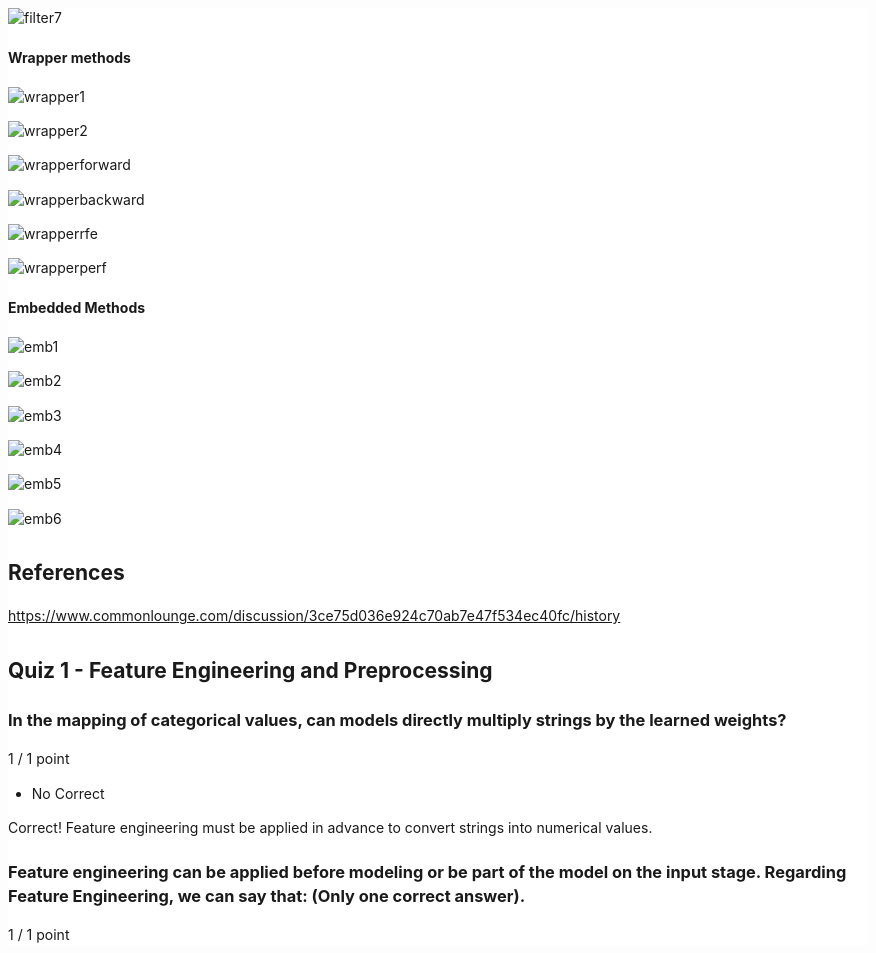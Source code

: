 ![filter7](https://i.imgur.com/VSRQ704.png)

#### Wrapper methods

![wrapper1](https://i.imgur.com/kz2Chce.png)

![wrapper2](https://i.imgur.com/zzQVqOf.png)

![wrapperforward](https://i.imgur.com/WXrgxAp.png)

![wrapperbackward](https://i.imgur.com/sMIAdU5.png)

![wrapperrfe](https://i.imgur.com/KTSTxRW.png)

![wrapperperf](https://i.imgur.com/Up63asJ.png)

#### Embedded Methods

![emb1](https://i.imgur.com/W2CIDA3.png)

![emb2](https://i.imgur.com/G7QOHSC.png)

![emb3](https://i.imgur.com/feOQJ8G.png)

![emb4](https://i.imgur.com/5NHEgzR.png)

![emb5](https://i.imgur.com/tP06h87.png)

![emb6](https://i.imgur.com/MGLBjmv.png)

## References

https://www.commonlounge.com/discussion/3ce75d036e924c70ab7e47f534ec40fc/history

## Quiz 1 - Feature Engineering and Preprocessing

### In the mapping of categorical values, can models directly multiply strings by the learned weights?
1 / 1 point

* No
Correct

Correct! Feature engineering must be  applied in advance  to convert strings into numerical values.

### Feature engineering can be applied before modeling or be part of the model on the input stage. Regarding Feature Engineering, we can say that: (Only one correct answer).
1 / 1 point
